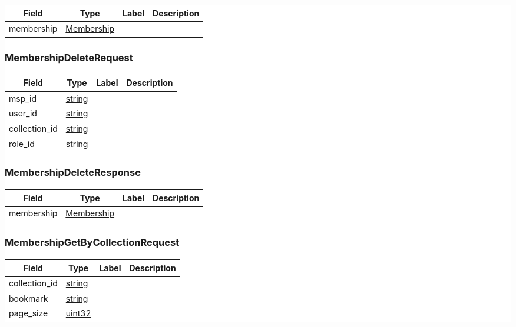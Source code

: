 | Field | Type | Label | Description |
| ----- | ---- | ----- | ----------- |
| membership | [Membership](#rbac-schema-v1-Membership) |  |  |






<a name="rbac-schema-v1-MembershipDeleteRequest"></a>

### MembershipDeleteRequest



| Field | Type | Label | Description |
| ----- | ---- | ----- | ----------- |
| msp_id | [string](#string) |  |  |
| user_id | [string](#string) |  |  |
| collection_id | [string](#string) |  |  |
| role_id | [string](#string) |  |  |






<a name="rbac-schema-v1-MembershipDeleteResponse"></a>

### MembershipDeleteResponse



| Field | Type | Label | Description |
| ----- | ---- | ----- | ----------- |
| membership | [Membership](#rbac-schema-v1-Membership) |  |  |






<a name="rbac-schema-v1-MembershipGetByCollectionRequest"></a>

### MembershipGetByCollectionRequest



| Field | Type | Label | Description |
| ----- | ---- | ----- | ----------- |
| collection_id | [string](#string) |  |  |
| bookmark | [string](#string) |  |  |
| page_size | [uint32](#uint32) |  |  |





